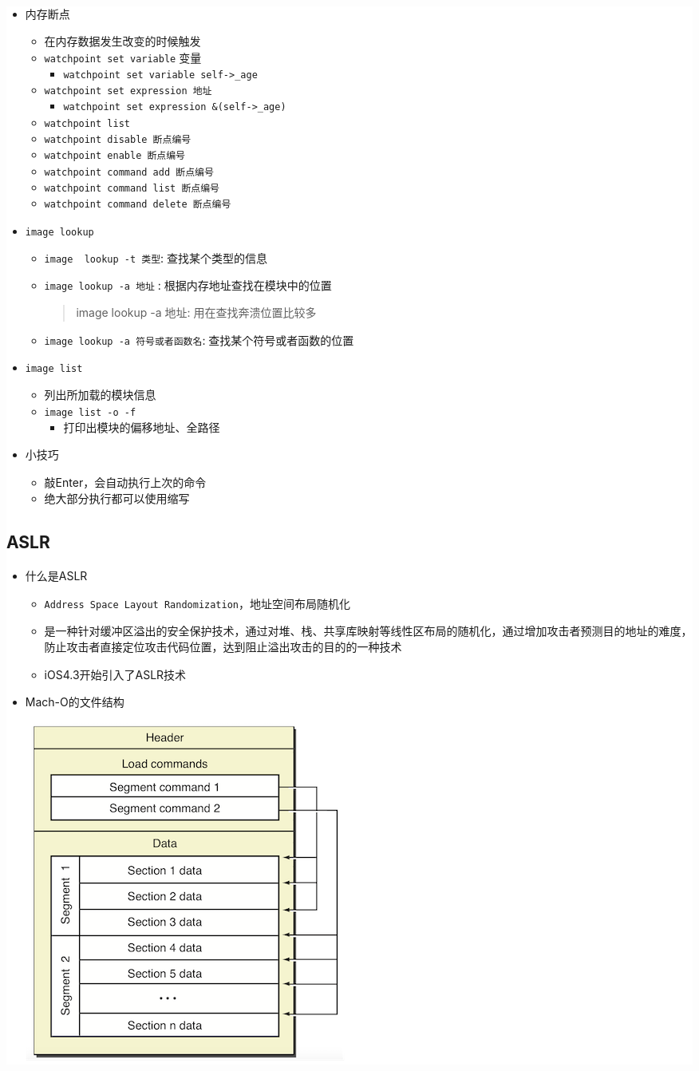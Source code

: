 + 内存断点

  + 在内存数据发生改变的时候触发
  + `watchpoint set variable` 变量
    + `watchpoint set variable self->_age`
  + `watchpoint set expression 地址`
    + `watchpoint set expression &(self->_age)`
  + `watchpoint list`
  + `watchpoint disable 断点编号`
  + `watchpoint enable 断点编号`
  + `watchpoint command add 断点编号`
  + `watchpoint command list 断点编号`
  + `watchpoint command delete 断点编号`

+ `image lookup`

  + `image  lookup -t 类型`: 查找某个类型的信息

  + `image lookup -a 地址` : 根据内存地址查找在模块中的位置

    > image lookup -a 地址: 用在查找奔溃位置比较多

  + `image lookup -a 符号或者函数名`: 查找某个符号或者函数的位置

+ `image list`

  + 列出所加载的模块信息
  + `image list -o -f`
    + 打印出模块的偏移地址、全路径

+ 小技巧

  + 敲Enter，会自动执行上次的命令
  + 绝大部分执行都可以使用缩写

## ASLR

+ 什么是ASLR

  + `Address Space Layout Randomization`，地址空间布局随机化

  + 是一种针对缓冲区溢出的安全保护技术，通过对堆、栈、共享库映射等线性区布局的随机化，通过增加攻击者预测目的地址的难度，防止攻击者直接定位攻击代码位置，达到阻止溢出攻击的目的的一种技术

  + iOS4.3开始引入了ASLR技术

+ Mach-O的文件结构

  ![mach-o](/assets/images/2020Reverse/machoimage.png)
